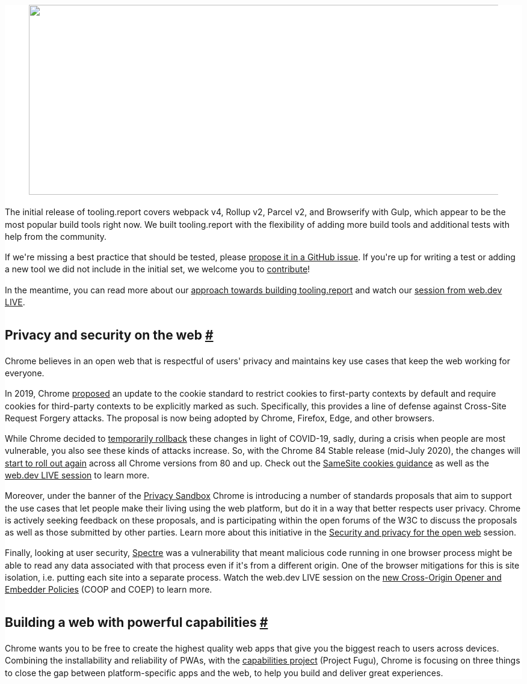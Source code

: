 <figure><img src="https://web-dev.imgix.net/image/admin/awFmvfMqFv3gvbpIICJY.png?auto=format" class="w-screenshot" sizes="(min-width: 800px) 800px, calc(100vw - 48px)" srcset="https://web-dev.imgix.net/image/admin/awFmvfMqFv3gvbpIICJY.png?auto=format&amp;w=200 200w,     https://web-dev.imgix.net/image/admin/awFmvfMqFv3gvbpIICJY.png?auto=format&amp;w=228 228w,     https://web-dev.imgix.net/image/admin/awFmvfMqFv3gvbpIICJY.png?auto=format&amp;w=260 260w,     https://web-dev.imgix.net/image/admin/awFmvfMqFv3gvbpIICJY.png?auto=format&amp;w=296 296w,     https://web-dev.imgix.net/image/admin/awFmvfMqFv3gvbpIICJY.png?auto=format&amp;w=338 338w,     https://web-dev.imgix.net/image/admin/awFmvfMqFv3gvbpIICJY.png?auto=format&amp;w=385 385w,     https://web-dev.imgix.net/image/admin/awFmvfMqFv3gvbpIICJY.png?auto=format&amp;w=439 439w,     https://web-dev.imgix.net/image/admin/awFmvfMqFv3gvbpIICJY.png?auto=format&amp;w=500 500w,     https://web-dev.imgix.net/image/admin/awFmvfMqFv3gvbpIICJY.png?auto=format&amp;w=571 571w,     https://web-dev.imgix.net/image/admin/awFmvfMqFv3gvbpIICJY.png?auto=format&amp;w=650 650w,     https://web-dev.imgix.net/image/admin/awFmvfMqFv3gvbpIICJY.png?auto=format&amp;w=741 741w,     https://web-dev.imgix.net/image/admin/awFmvfMqFv3gvbpIICJY.png?auto=format&amp;w=845 845w,     https://web-dev.imgix.net/image/admin/awFmvfMqFv3gvbpIICJY.png?auto=format&amp;w=964 964w,     https://web-dev.imgix.net/image/admin/awFmvfMqFv3gvbpIICJY.png?auto=format&amp;w=1098 1098w,     https://web-dev.imgix.net/image/admin/awFmvfMqFv3gvbpIICJY.png?auto=format&amp;w=1252 1252w,     https://web-dev.imgix.net/image/admin/awFmvfMqFv3gvbpIICJY.png?auto=format&amp;w=1428 1428w,     https://web-dev.imgix.net/image/admin/awFmvfMqFv3gvbpIICJY.png?auto=format&amp;w=1600 1600w" width="800" height="316" /></figure>The initial release of tooling.report covers webpack v4, Rollup v2, Parcel v2, and Browserify with Gulp, which appear to be the most popular build tools right now. We built tooling.report with the flexibility of adding more build tools and additional tests with help from the community.

If we're missing a best practice that should be tested, please [propose it in a GitHub issue](https://github.com/GoogleChromeLabs/tooling.report/issues/new). If you're up for writing a test or adding a new tool we did not include in the initial set, we welcome you to [contribute](https://github.com/GoogleChromeLabs/tooling.report/blob/dev/CONTRIBUTING.md)!

In the meantime, you can read more about our [approach towards building tooling.report](/introducing-tooling-report) and watch our [session from web.dev LIVE](https://youtu.be/vsMJiNtQWvw).

## Privacy and security on the web <a href="#privacy-and-security-on-the-web" class="w-headline-link">#</a>

Chrome believes in an open web that is respectful of users' privacy and maintains key use cases that keep the web working for everyone.

In 2019, Chrome [proposed](https://blog.chromium.org/2019/05/improving-privacy-and-security-on-web.html) an update to the cookie standard to restrict cookies to first-party contexts by default and require cookies for third-party contexts to be explicitly marked as such. Specifically, this provides a line of defense against Cross-Site Request Forgery attacks. The proposal is now being adopted by Chrome, Firefox, Edge, and other browsers.

While Chrome decided to [temporarily rollback](https://blog.chromium.org/2020/04/temporarily-rolling-back-samesite.html) these changes in light of COVID-19, sadly, during a crisis when people are most vulnerable, you also see these kinds of attacks increase. So, with the Chrome 84 Stable release (mid-July 2020), the changes will [start to roll out again](https://www.chromium.org/updates/same-site?pli=1#20200528) across all Chrome versions from 80 and up. Check out the [SameSite cookies guidance](/samesite-cookies-explained/) as well as the [web.dev LIVE session](https://youtu.be/Fet6-IiX69E) to learn more.

Moreover, under the banner of the [Privacy Sandbox](https://blog.chromium.org/2020/01/building-more-private-web-path-towards.html) Chrome is introducing a number of standards proposals that aim to support the use cases that let people make their living using the web platform, but do it in a way that better respects user privacy. Chrome is actively seeking feedback on these proposals, and is participating within the open forums of the W3C to discuss the proposals as well as those submitted by other parties. Learn more about this initiative in the [Security and privacy for the open web](https://youtu.be/8Tl0uQdVpxU) session.

Finally, looking at user security, [Spectre](https://meltdownattack.com/) was a vulnerability that meant malicious code running in one browser process might be able to read any data associated with that process even if it's from a different origin. One of the browser mitigations for this is site isolation, i.e. putting each site into a separate process. Watch the web.dev LIVE session on the [new Cross-Origin Opener and Embedder Policies](https://youtu.be/XLNJYhjA-0c) (COOP and COEP) to learn more.

## Building a web with powerful capabilities <a href="#building-a-web-with-powerful-capabilities" class="w-headline-link">#</a>

Chrome wants you to be free to create the highest quality web apps that give you the biggest reach to users across devices. Combining the installability and reliability of PWAs, with the [capabilities project](/fugu-status/) (Project Fugu), Chrome is focusing on three things to close the gap between platform-specific apps and the web, to help you build and deliver great experiences.

